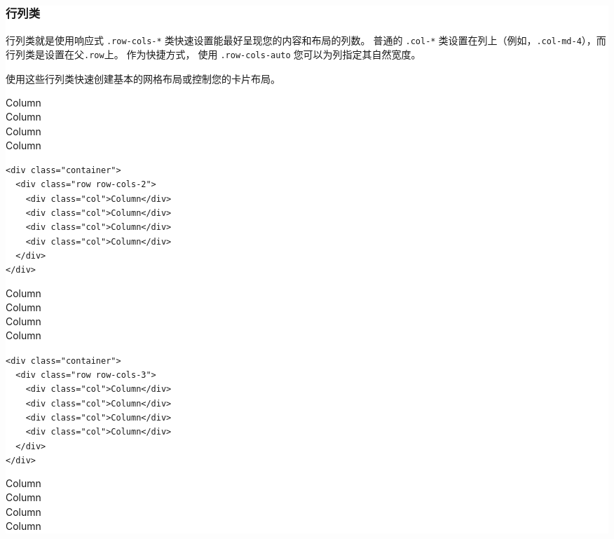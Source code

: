 ### 行列类

行列类就是使用响应式 `.row-cols-*` 类快速设置能最好呈现您的内容和布局的列数。 普通的 `.col-*` 类设置在列上（例如，`.col-md-4`），而行列类是设置在父`.row`上。 作为快捷方式， 使用 `.row-cols-auto` 您可以为列指定其自然宽度。

使用这些行列类快速创建基本的网格布局或控制您的卡片布局。

<div class="bd-example bd-example-row" style="border-color: rgba(0, 0, 0, 0.35);">
<div class="container">
  <div class="row row-cols-2">
    <div class="col">Column</div>
    <div class="col">Column</div>
    <div class="col">Column</div>
    <div class="col">Column</div>
  </div>
</div>
</div>

```
<div class="container">
  <div class="row row-cols-2">
    <div class="col">Column</div>
    <div class="col">Column</div>
    <div class="col">Column</div>
    <div class="col">Column</div>
  </div>
</div>
```

<div class="bd-example bd-example-row" style="border-color: rgba(0, 0, 0, 0.35);">
<div class="container">
  <div class="row row-cols-3">
    <div class="col">Column</div>
    <div class="col">Column</div>
    <div class="col">Column</div>
    <div class="col">Column</div>
  </div>
</div>
</div>

```
<div class="container">
  <div class="row row-cols-3">
    <div class="col">Column</div>
    <div class="col">Column</div>
    <div class="col">Column</div>
    <div class="col">Column</div>
  </div>
</div>
```

<div class="bd-example bd-example-row">
<div class="container">
  <div class="row row-cols-auto">
    <div class="col">Column</div>
    <div class="col">Column</div>
    <div class="col">Column</div>
    <div class="col">Column</div>
  </div>
</div>
</div>
